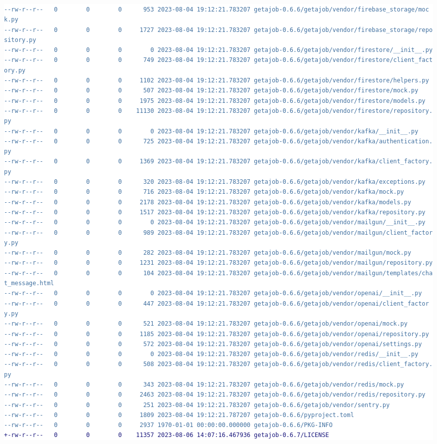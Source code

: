 ```diff
--rw-r--r--   0        0        0      953 2023-08-04 19:12:21.783207 getajob-0.6.6/getajob/vendor/firebase_storage/mock.py
--rw-r--r--   0        0        0     1727 2023-08-04 19:12:21.783207 getajob-0.6.6/getajob/vendor/firebase_storage/repository.py
--rw-r--r--   0        0        0        0 2023-08-04 19:12:21.783207 getajob-0.6.6/getajob/vendor/firestore/__init__.py
--rw-r--r--   0        0        0      749 2023-08-04 19:12:21.783207 getajob-0.6.6/getajob/vendor/firestore/client_factory.py
--rw-r--r--   0        0        0     1102 2023-08-04 19:12:21.783207 getajob-0.6.6/getajob/vendor/firestore/helpers.py
--rw-r--r--   0        0        0      507 2023-08-04 19:12:21.783207 getajob-0.6.6/getajob/vendor/firestore/mock.py
--rw-r--r--   0        0        0     1975 2023-08-04 19:12:21.783207 getajob-0.6.6/getajob/vendor/firestore/models.py
--rw-r--r--   0        0        0    11130 2023-08-04 19:12:21.783207 getajob-0.6.6/getajob/vendor/firestore/repository.py
--rw-r--r--   0        0        0        0 2023-08-04 19:12:21.783207 getajob-0.6.6/getajob/vendor/kafka/__init__.py
--rw-r--r--   0        0        0      725 2023-08-04 19:12:21.783207 getajob-0.6.6/getajob/vendor/kafka/authentication.py
--rw-r--r--   0        0        0     1369 2023-08-04 19:12:21.783207 getajob-0.6.6/getajob/vendor/kafka/client_factory.py
--rw-r--r--   0        0        0      320 2023-08-04 19:12:21.783207 getajob-0.6.6/getajob/vendor/kafka/exceptions.py
--rw-r--r--   0        0        0      716 2023-08-04 19:12:21.783207 getajob-0.6.6/getajob/vendor/kafka/mock.py
--rw-r--r--   0        0        0     2178 2023-08-04 19:12:21.783207 getajob-0.6.6/getajob/vendor/kafka/models.py
--rw-r--r--   0        0        0     1517 2023-08-04 19:12:21.783207 getajob-0.6.6/getajob/vendor/kafka/repository.py
--rw-r--r--   0        0        0        0 2023-08-04 19:12:21.783207 getajob-0.6.6/getajob/vendor/mailgun/__init__.py
--rw-r--r--   0        0        0      989 2023-08-04 19:12:21.783207 getajob-0.6.6/getajob/vendor/mailgun/client_factory.py
--rw-r--r--   0        0        0      282 2023-08-04 19:12:21.783207 getajob-0.6.6/getajob/vendor/mailgun/mock.py
--rw-r--r--   0        0        0     1231 2023-08-04 19:12:21.783207 getajob-0.6.6/getajob/vendor/mailgun/repository.py
--rw-r--r--   0        0        0      104 2023-08-04 19:12:21.783207 getajob-0.6.6/getajob/vendor/mailgun/templates/chat_message.html
--rw-r--r--   0        0        0        0 2023-08-04 19:12:21.783207 getajob-0.6.6/getajob/vendor/openai/__init__.py
--rw-r--r--   0        0        0      447 2023-08-04 19:12:21.783207 getajob-0.6.6/getajob/vendor/openai/client_factory.py
--rw-r--r--   0        0        0      521 2023-08-04 19:12:21.783207 getajob-0.6.6/getajob/vendor/openai/mock.py
--rw-r--r--   0        0        0     1185 2023-08-04 19:12:21.783207 getajob-0.6.6/getajob/vendor/openai/repository.py
--rw-r--r--   0        0        0      572 2023-08-04 19:12:21.783207 getajob-0.6.6/getajob/vendor/openai/settings.py
--rw-r--r--   0        0        0        0 2023-08-04 19:12:21.783207 getajob-0.6.6/getajob/vendor/redis/__init__.py
--rw-r--r--   0        0        0      508 2023-08-04 19:12:21.783207 getajob-0.6.6/getajob/vendor/redis/client_factory.py
--rw-r--r--   0        0        0      343 2023-08-04 19:12:21.783207 getajob-0.6.6/getajob/vendor/redis/mock.py
--rw-r--r--   0        0        0     2463 2023-08-04 19:12:21.783207 getajob-0.6.6/getajob/vendor/redis/repository.py
--rw-r--r--   0        0        0      251 2023-08-04 19:12:21.783207 getajob-0.6.6/getajob/vendor/sentry.py
--rw-r--r--   0        0        0     1809 2023-08-04 19:12:21.787207 getajob-0.6.6/pyproject.toml
--rw-r--r--   0        0        0     2937 1970-01-01 00:00:00.000000 getajob-0.6.6/PKG-INFO
+-rw-r--r--   0        0        0    11357 2023-08-06 14:07:16.467936 getajob-0.6.7/LICENSE
```